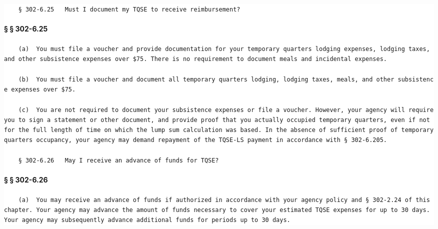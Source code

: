         § 302-6.25   Must I document my TQSE to receive reimbursement?

#### § § 302-6.25

        (a)  You must file a voucher and provide documentation for your temporary quarters lodging expenses, lodging taxes, and other subsistence expenses over $75. There is no requirement to document meals and incidental expenses.

        (b)  You must file a voucher and document all temporary quarters lodging, lodging taxes, meals, and other subsistence expenses over $75.

        (c)  You are not required to document your subsistence expenses or file a voucher. However, your agency will require you to sign a statement or other document, and provide proof that you actually occupied temporary quarters, even if not for the full length of time on which the lump sum calculation was based. In the absence of sufficient proof of temporary quarters occupancy, your agency may demand repayment of the TQSE-LS payment in accordance with § 302-6.205.

        § 302-6.26   May I receive an advance of funds for TQSE?

#### § § 302-6.26

        (a)  You may receive an advance of funds if authorized in accordance with your agency policy and § 302-2.24 of this chapter. Your agency may advance the amount of funds necessary to cover your estimated TQSE expenses for up to 30 days. Your agency may subsequently advance additional funds for periods up to 30 days.

